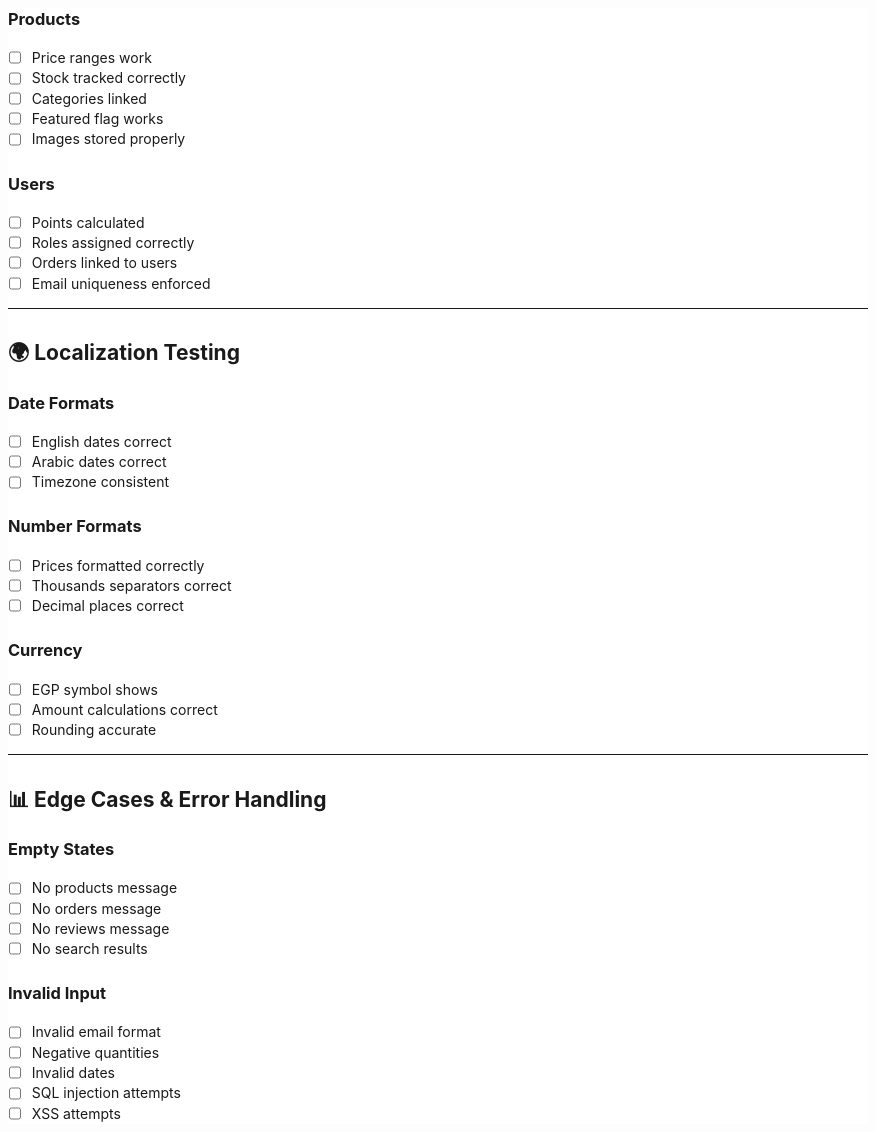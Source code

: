 ### Products
- [ ] Price ranges work
- [ ] Stock tracked correctly
- [ ] Categories linked
- [ ] Featured flag works
- [ ] Images stored properly

### Users
- [ ] Points calculated
- [ ] Roles assigned correctly
- [ ] Orders linked to users
- [ ] Email uniqueness enforced

---

## 🌍 Localization Testing

### Date Formats
- [ ] English dates correct
- [ ] Arabic dates correct
- [ ] Timezone consistent

### Number Formats
- [ ] Prices formatted correctly
- [ ] Thousands separators correct
- [ ] Decimal places correct

### Currency
- [ ] EGP symbol shows
- [ ] Amount calculations correct
- [ ] Rounding accurate

---

## 📊 Edge Cases & Error Handling

### Empty States
- [ ] No products message
- [ ] No orders message
- [ ] No reviews message
- [ ] No search results

### Invalid Input
- [ ] Invalid email format
- [ ] Negative quantities
- [ ] Invalid dates
- [ ] SQL injection attempts
- [ ] XSS attempts

